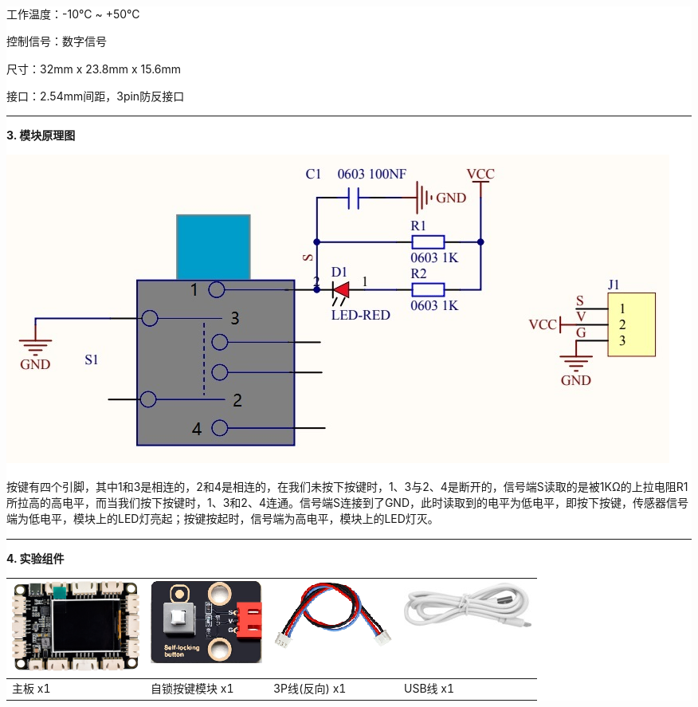工作温度：-10°C ~ +50°C

控制信号：数字信号

尺寸：32mm x 23.8mm x 15.6mm

接口：2.54mm间距，3pin防反接口

---

**3. 模块原理图**

![图片不存在](media/7b403c5b32d212c2ea94aebcd01e738d.png)

按键有四个引脚，其中1和3是相连的，2和4是相连的，在我们未按下按键时，1、3与2、4是断开的，信号端S读取的是被1KΩ的上拉电阻R1所拉高的高电平，而当我们按下按键时，1、3和2、4连通。信号端S连接到了GND，此时读取到的电平为低电平，即按下按键，传感器信号端为低电平，模块上的LED灯亮起；按键按起时，信号端为高电平，模块上的LED灯灭。

---

**4. 实验组件**

| ![图片不存在](media/6a82ee5dd8727ea183dc758cc34e30e0.png) | ![图片不存在](media/628fac0d8bdcd43d93afc13ae228177c.png) |![图片不存在](media/278286c09e3e34f820b4754221ac23aa.png)       | ![图片不存在](media/fa9ebfb506b2f154108baba98dffa9ee.jpg) | 
| ------------------------ | ------------------------ | ---------------------------- |---------------------------- |
| 主板 x1  | 自锁按键模块 x1  | 3P线(反向) x1 | USB线 x1 |
